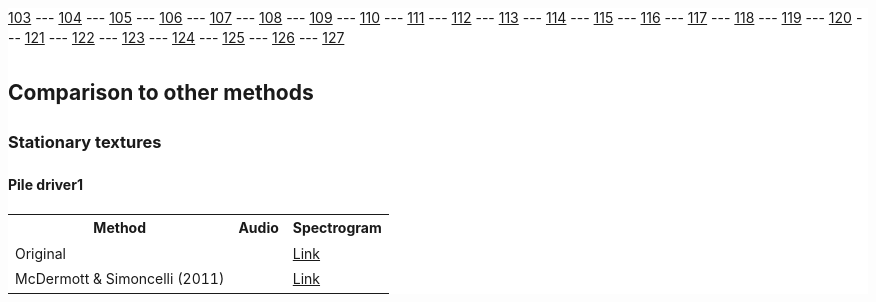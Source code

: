 [103](/audio_textures/stationary_textures/103/index.md) --- [104](/audio_textures/stationary_textures/104/index.md) --- [105](/audio_textures/stationary_textures/105/index.md) --- [106](/audio_textures/stationary_textures/106/index.md) --- [107](/audio_textures/stationary_textures/107/index.md) --- [108](/audio_textures/stationary_textures/108/index.md) --- [109](/audio_textures/stationary_textures/109/index.md) --- [110](/audio_textures/stationary_textures/110/index.md) --- [111](/audio_textures/stationary_textures/111/index.md) --- [112](/audio_textures/stationary_textures/112/index.md) --- [113](/audio_textures/stationary_textures/113/index.md) --- [114](/audio_textures/stationary_textures/114/index.md) --- [115](/audio_textures/stationary_textures/115/index.md) --- [116](/audio_textures/stationary_textures/116/index.md) --- [117](/audio_textures/stationary_textures/117/index.md) --- [118](/audio_textures/stationary_textures/118/index.md) --- [119](/audio_textures/stationary_textures/119/index.md) --- [120](/audio_textures/stationary_textures/120/index.md) --- [121](/audio_textures/stationary_textures/121/index.md) --- [122](/audio_textures/stationary_textures/122/index.md) --- [123](/audio_textures/stationary_textures/123/index.md) --- [124](/audio_textures/stationary_textures/124/index.md) --- [125](/audio_textures/stationary_textures/125/index.md) --- [126](/audio_textures/stationary_textures/126/index.md) --- [127](/audio_textures/stationary_textures/127/index.md)

## Comparison to other methods

### Stationary textures

#### Pile driver1

<center>
<table>

<tr>
  <th>Method</th>
  <th>Audio</th>
  <th>Spectrogram</th>
</tr>

<tr>
<td>Original</td>
<td>
  <audio controls>
    <source src="/audio_textures/assets/baselines/original/Pile_driver1.ogg">
    <source src="/audio_textures/assets/baselines/original/Pile_driver1.mp3">
    <source src="/audio_textures/assets/baselines/original/Pile_driver1.wav">
  </audio>
</td>
<td>
  <a href="/audio_textures/assets/baselines/original/Pile_driver1.png">Link</a>
</td>
</tr>

<tr>
<td>McDermott & Simoncelli (2011)</td>
<td>
  <audio controls>
    <source src="/audio_textures/assets/baselines/mcdermott/Pile_driver1.ogg">
    <source src="/audio_textures/assets/baselines/mcdermott/Pile_driver1.mp3">
    <source src="/audio_textures/assets/baselines/mcdermott/Pile_driver1.wav">
  </audio>
</td>
<td>
  <a href="/audio_textures/assets/baselines/mcdermott/Pile_driver1.png">Link</a>
</td>
</tr>
